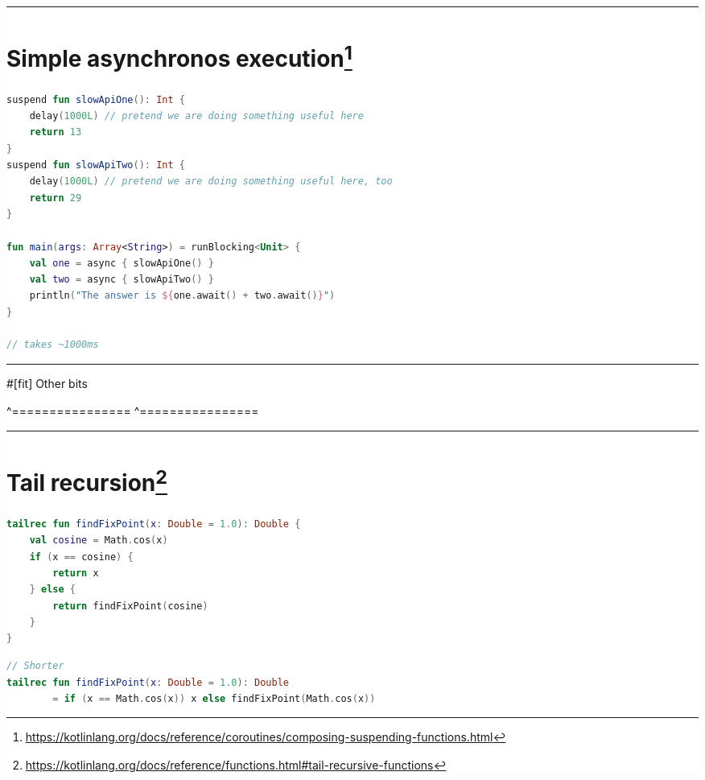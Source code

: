 [^4]: https://kotlinlang.org/docs/reference/coroutines/basics.html#your-first-coroutine

---

# Simple asynchronos execution[^5]

```kotlin
suspend fun slowApiOne(): Int {
    delay(1000L) // pretend we are doing something useful here
    return 13
}
suspend fun slowApiTwo(): Int {
    delay(1000L) // pretend we are doing something useful here, too
    return 29
}

fun main(args: Array<String>) = runBlocking<Unit> {
    val one = async { slowApiOne() }
    val two = async { slowApiTwo() }
    println("The answer is ${one.await() + two.await()}")
}

// takes ~1000ms
```

[^5]: https://kotlinlang.org/docs/reference/coroutines/composing-suspending-functions.html

---

#[fit] Other bits

^================
^================

---

# Tail recursion[^6]

```kotlin
tailrec fun findFixPoint(x: Double = 1.0): Double {
    val cosine = Math.cos(x)
    if (x == cosine) {
        return x
    } else {
        return findFixPoint(cosine)
    }
}
```

```kotlin
// Shorter
tailrec fun findFixPoint(x: Double = 1.0): Double
        = if (x == Math.cos(x)) x else findFixPoint(Math.cos(x))
```

[^6]: https://kotlinlang.org/docs/reference/functions.html#tail-recursive-functions


[^1]: If you use the [correct IDE](https://www.jetbrains.com/idea/)
[^7]: https://antonioleiva.com/when-expression-kotlin/
[^3]: https://medium.com/square-corner-blog/kotlins-a-great-language-for-json-fcd6ef99256b
[^2]: http://beust.com/weblog/2016/01/14/a-close-look-at-kotlins-let/